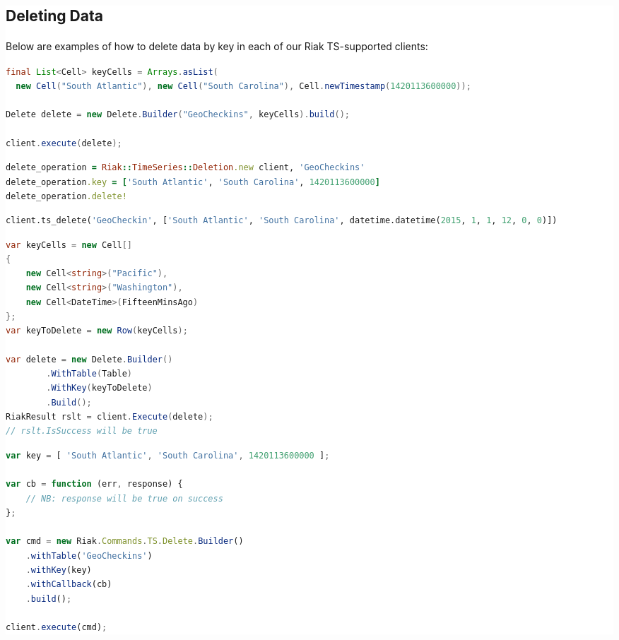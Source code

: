 ## Deleting Data

Below are examples of how to delete data by key in each of our Riak TS-supported clients:

```java
final List<Cell> keyCells = Arrays.asList(
  new Cell("South Atlantic"), new Cell("South Carolina"), Cell.newTimestamp(1420113600000));

Delete delete = new Delete.Builder("GeoCheckins", keyCells).build();

client.execute(delete);
```

```ruby
delete_operation = Riak::TimeSeries::Deletion.new client, 'GeoCheckins'
delete_operation.key = ['South Atlantic', 'South Carolina', 1420113600000]
delete_operation.delete!
```

```python
client.ts_delete('GeoCheckin', ['South Atlantic', 'South Carolina', datetime.datetime(2015, 1, 1, 12, 0, 0)])
```

```csharp
var keyCells = new Cell[]
{
    new Cell<string>("Pacific"),
    new Cell<string>("Washington"),
    new Cell<DateTime>(FifteenMinsAgo)
};
var keyToDelete = new Row(keyCells);

var delete = new Delete.Builder()
        .WithTable(Table)
        .WithKey(keyToDelete)
        .Build();
RiakResult rslt = client.Execute(delete);
// rslt.IsSuccess will be true
```

```javascript
var key = [ 'South Atlantic', 'South Carolina', 1420113600000 ];

var cb = function (err, response) {
    // NB: response will be true on success
};

var cmd = new Riak.Commands.TS.Delete.Builder()
    .withTable('GeoCheckins')
    .withKey(key)
    .withCallback(cb)
    .build();

client.execute(cmd);
```


[activating]: ../creating-activating/
[planning]: ../planning/
[querying]: ../querying/
[config reference]: {{<baseurl>}}riak/kv/2.1.4/configuring/reference/#the-advanced-config-file
[MDC]: {{<baseurl>}}riak/ts/1.3.1/using/mdc
[riakshell]: ../riakshell